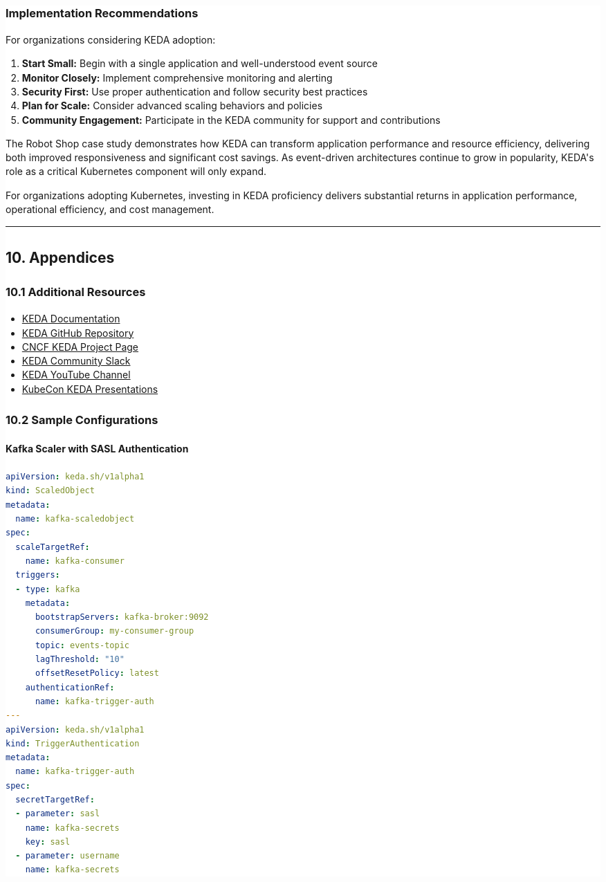### Implementation Recommendations

For organizations considering KEDA adoption:

1. **Start Small:** Begin with a single application and well-understood event source
2. **Monitor Closely:** Implement comprehensive monitoring and alerting
3. **Security First:** Use proper authentication and follow security best practices
4. **Plan for Scale:** Consider advanced scaling behaviors and policies
5. **Community Engagement:** Participate in the KEDA community for support and contributions

The Robot Shop case study demonstrates how KEDA can transform application performance and resource efficiency, delivering both improved responsiveness and significant cost savings. As event-driven architectures continue to grow in popularity, KEDA's role as a critical Kubernetes component will only expand.

For organizations adopting Kubernetes, investing in KEDA proficiency delivers substantial returns in application performance, operational efficiency, and cost management.

---

## 10. Appendices

### 10.1 Additional Resources

- [KEDA Documentation](https://keda.sh/docs/)
- [KEDA GitHub Repository](https://github.com/kedacore/keda)
- [CNCF KEDA Project Page](https://www.cncf.io/projects/keda/)
- [KEDA Community Slack](https://kubernetes.slack.com/archives/CKZJ36A5D)
- [KEDA YouTube Channel](https://www.youtube.com/channel/UCq7tOh-GaUKY4GhPgq8g2Hg)
- [KubeCon KEDA Presentations](https://www.youtube.com/results?search_query=kubecon+keda)

### 10.2 Sample Configurations

#### Kafka Scaler with SASL Authentication
```yaml
apiVersion: keda.sh/v1alpha1
kind: ScaledObject
metadata:
  name: kafka-scaledobject
spec:
  scaleTargetRef:
    name: kafka-consumer
  triggers:
  - type: kafka
    metadata:
      bootstrapServers: kafka-broker:9092
      consumerGroup: my-consumer-group
      topic: events-topic
      lagThreshold: "10"
      offsetResetPolicy: latest
    authenticationRef:
      name: kafka-trigger-auth
---
apiVersion: keda.sh/v1alpha1
kind: TriggerAuthentication
metadata:
  name: kafka-trigger-auth
spec:
  secretTargetRef:
  - parameter: sasl
    name: kafka-secrets
    key: sasl
  - parameter: username
    name: kafka-secrets
```